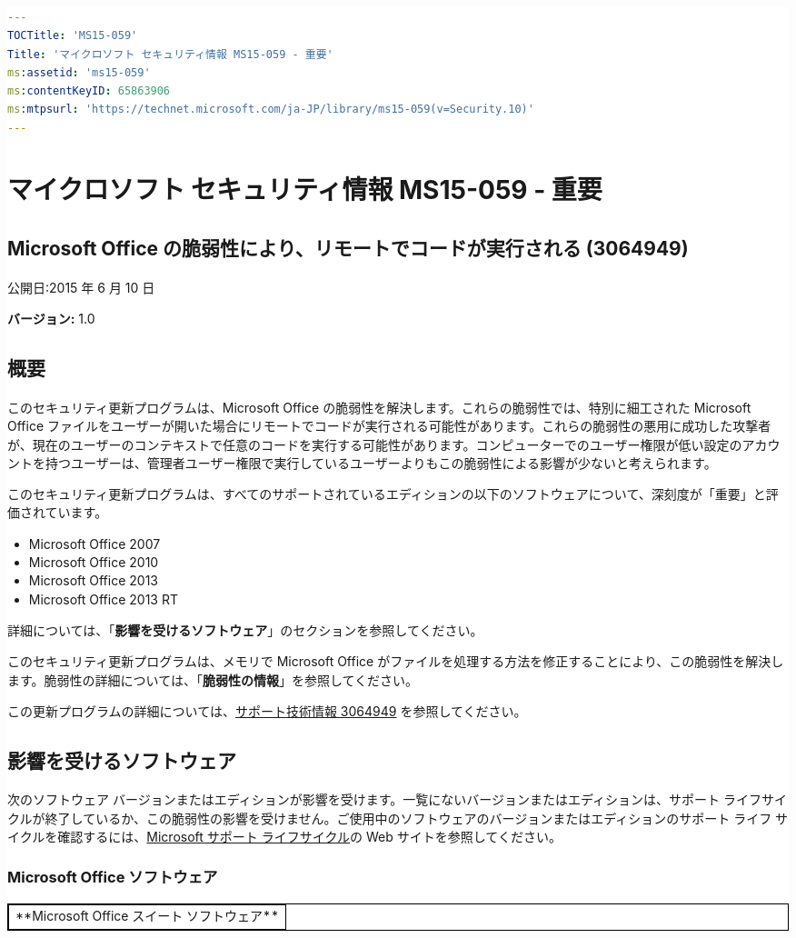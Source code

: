 ```yaml
---
TOCTitle: 'MS15-059'
Title: 'マイクロソフト セキュリティ情報 MS15-059 - 重要'
ms:assetid: 'ms15-059'
ms:contentKeyID: 65863906
ms:mtpsurl: 'https://technet.microsoft.com/ja-JP/library/ms15-059(v=Security.10)'
---
```


マイクロソフト セキュリティ情報 MS15-059 - 重要
===============================================

Microsoft Office の脆弱性により、リモートでコードが実行される (3064949)
-----------------------------------------------------------------------

公開日:2015 年 6 月 10 日

**バージョン:** 1.0

概要
----

<span id="sectionToggle0"></span>
このセキュリティ更新プログラムは、Microsoft Office の脆弱性を解決します。これらの脆弱性では、特別に細工された Microsoft Office ファイルをユーザーが開いた場合にリモートでコードが実行される可能性があります。これらの脆弱性の悪用に成功した攻撃者が、現在のユーザーのコンテキストで任意のコードを実行する可能性があります。コンピューターでのユーザー権限が低い設定のアカウントを持つユーザーは、管理者ユーザー権限で実行しているユーザーよりもこの脆弱性による影響が少ないと考えられます。

このセキュリティ更新プログラムは、すべてのサポートされているエディションの以下のソフトウェアについて、深刻度が「重要」と評価されています。

-   Microsoft Office 2007
-   Microsoft Office 2010
-   Microsoft Office 2013
-   Microsoft Office 2013 RT

詳細については、「**影響を受けるソフトウェア**」のセクションを参照してください。

このセキュリティ更新プログラムは、メモリで Microsoft Office がファイルを処理する方法を修正することにより、この脆弱性を解決します。脆弱性の詳細については、「**脆弱性の情報**」を参照してください。

<span id="KBArticle"></span>
この更新プログラムの詳細については、[サポート技術情報 3064949](https://support.microsoft.com/ja-jp/kb/3064949) を参照してください。

影響を受けるソフトウェア
------------------------

<span id="sectionToggle1"></span>
次のソフトウェア バージョンまたはエディションが影響を受けます。一覧にないバージョンまたはエディションは、サポート ライフサイクルが終了しているか、この脆弱性の影響を受けません。ご使用中のソフトウェアのバージョンまたはエディションのサポート ライフ サイクルを確認するには、[Microsoft サポート ライフサイクル](https://go.microsoft.com/fwlink/?linkid=21742)の Web サイトを参照してください。

### Microsoft Office ソフトウェア

<p></p>
<table style="border:1px solid black;">
<tr>
<td style="border:1px solid black;">
**Microsoft Office スイート ソフトウェア**
